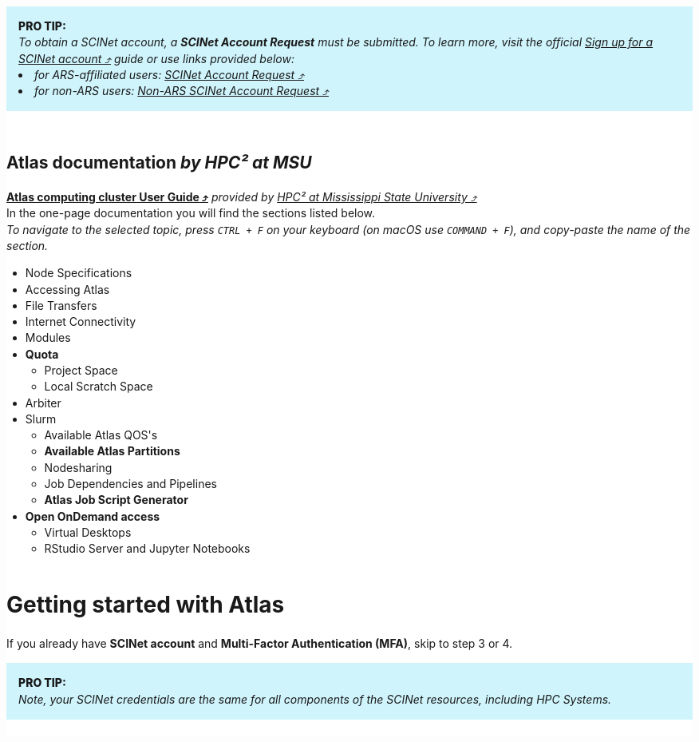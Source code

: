 <div style="background: #cff4fc; padding: 15px;">
<span style="font-weight:800;">PRO TIP:</span>
<br><span style="font-style:italic;">
To obtain a SCINet account, a <b>SCINet Account Request</b> must be submitted. To learn more, visit the official <a href="https://scinet.usda.gov/about/signup#sign-up-for-a-scinet-account" target="_blank">Sign up for a SCINet account  ⤴</a> guide or use links provided below: <br>
<li> for ARS-affiliated users: <a href="https://scinet.usda.gov/about/signup#ars-employees" target="_blank">SCINet Account Request  ⤴</a></li>
<li> for non-ARS users: <a href="https://scinet.usda.gov/about/signup#non-ars-employees" target="_blank">Non-ARS SCINet Account Request  ⤴</a></li>
</span>
</div><br>


## Atlas documentation *by HPC² at MSU*
<b><a href="https://www.hpc.msstate.edu/computing/atlas/" target="_blank">Atlas computing cluster User Guide   ⤴</a></b> <i>provided by <a href="https://www.hpc.msstate.edu/computing/overview.php" target="_blank">HPC² at Mississippi State University ⤴</a></i><br>
In the one-page documentation you will find the sections listed below. <br>
*To navigate to the selected topic, press `CTRL + F` on your keyboard (on macOS use `COMMAND + F`), and copy-paste the name of the section.*
* Node Specifications
* Accessing Atlas
* File Transfers
* Internet Connectivity
* Modules
* **Quota**
  * Project Space
  * Local Scratch Space
* Arbiter
* Slurm
  * Available Atlas QOS's
  * **Available Atlas Partitions**
  * Nodesharing
  * Job Dependencies and Pipelines
  * **Atlas Job Script Generator**
* **Open OnDemand access**
  * Virtual Desktops
  * RStudio Server and Jupyter Notebooks


# Getting started with Atlas

If you already have **SCINet account** and **Multi-Factor Authentication (MFA)**, skip to step 3 or 4.<br>

<div style="background: #cff4fc; padding: 15px;">
<span style="font-weight:800;">PRO TIP:</span>
<br><span style="font-style:italic;">Note, your SCINet credentials are the same for all components of the SCINet resources, including HPC Systems.</span>
</div><br>
